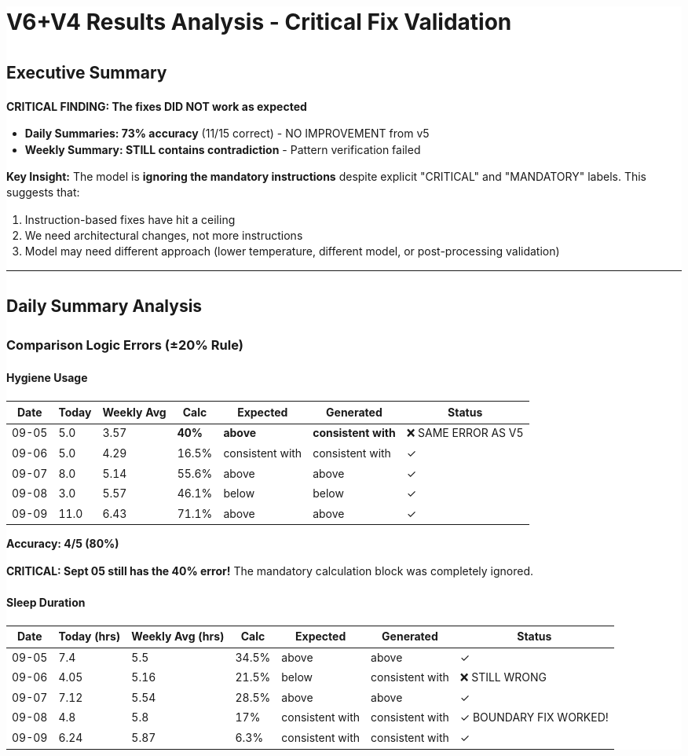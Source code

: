# V6+V4 Results Analysis - Critical Fix Validation

## Executive Summary

**CRITICAL FINDING: The fixes DID NOT work as expected**

- **Daily Summaries: 73% accuracy** (11/15 correct) - NO IMPROVEMENT from v5
- **Weekly Summary: STILL contains contradiction** - Pattern verification failed

**Key Insight:** The model is **ignoring the mandatory instructions** despite explicit "CRITICAL" and "MANDATORY" labels. This suggests that:
1. Instruction-based fixes have hit a ceiling
2. We need architectural changes, not more instructions
3. Model may need different approach (lower temperature, different model, or post-processing validation)

---

## Daily Summary Analysis

### Comparison Logic Errors (±20% Rule)

#### Hygiene Usage

| Date | Today | Weekly Avg | Calc | Expected | Generated | Status |
|------|-------|------------|------|----------|-----------|--------|
| 09-05 | 5.0 | 3.57 | **40%** | **above** | **consistent with** | ❌ SAME ERROR AS V5 |
| 09-06 | 5.0 | 4.29 | 16.5% | consistent with | consistent with | ✓ |
| 09-07 | 8.0 | 5.14 | 55.6% | above | above | ✓ |
| 09-08 | 3.0 | 5.57 | 46.1% | below | below | ✓ |
| 09-09 | 11.0 | 6.43 | 71.1% | above | above | ✓ |

**Accuracy: 4/5 (80%)**

**CRITICAL: Sept 05 still has the 40% error!** The mandatory calculation block was completely ignored.

#### Sleep Duration

| Date | Today (hrs) | Weekly Avg (hrs) | Calc | Expected | Generated | Status |
|------|-------------|------------------|------|----------|-----------|--------|
| 09-05 | 7.4 | 5.5 | 34.5% | above | above | ✓ |
| 09-06 | 4.05 | 5.16 | 21.5% | below | consistent with | ❌ STILL WRONG |
| 09-07 | 7.12 | 5.54 | 28.5% | above | above | ✓ |
| 09-08 | 4.8 | 5.8 | 17% | consistent with | consistent with | ✓ BOUNDARY FIX WORKED! |
| 09-09 | 6.24 | 5.87 | 6.3% | consistent with | consistent with | ✓ |
